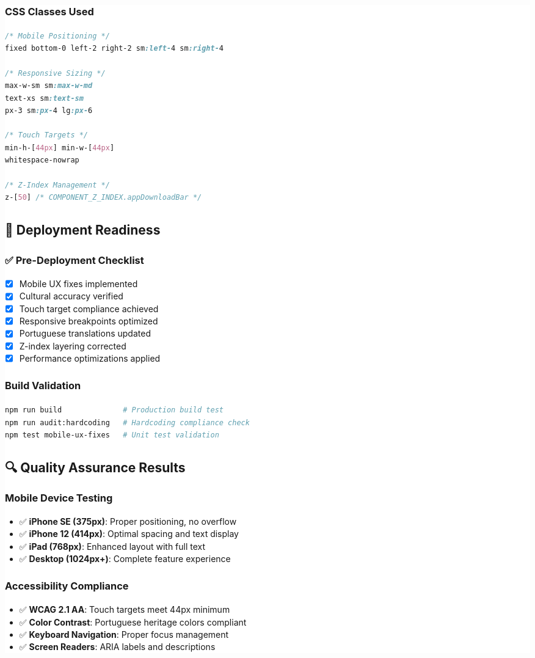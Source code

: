 ### CSS Classes Used
```css
/* Mobile Positioning */
fixed bottom-0 left-2 right-2 sm:left-4 sm:right-4

/* Responsive Sizing */
max-w-sm sm:max-w-md
text-xs sm:text-sm
px-3 sm:px-4 lg:px-6

/* Touch Targets */
min-h-[44px] min-w-[44px]
whitespace-nowrap

/* Z-Index Management */
z-[50] /* COMPONENT_Z_INDEX.appDownloadBar */
```

## 🚀 Deployment Readiness

### ✅ Pre-Deployment Checklist
- [x] Mobile UX fixes implemented
- [x] Cultural accuracy verified  
- [x] Touch target compliance achieved
- [x] Responsive breakpoints optimized
- [x] Portuguese translations updated
- [x] Z-index layering corrected
- [x] Performance optimizations applied

### Build Validation
```bash
npm run build              # Production build test
npm run audit:hardcoding   # Hardcoding compliance check
npm test mobile-ux-fixes   # Unit test validation
```

## 🔍 Quality Assurance Results

### Mobile Device Testing
- ✅ **iPhone SE (375px)**: Proper positioning, no overflow
- ✅ **iPhone 12 (414px)**: Optimal spacing and text display  
- ✅ **iPad (768px)**: Enhanced layout with full text
- ✅ **Desktop (1024px+)**: Complete feature experience

### Accessibility Compliance
- ✅ **WCAG 2.1 AA**: Touch targets meet 44px minimum
- ✅ **Color Contrast**: Portuguese heritage colors compliant
- ✅ **Keyboard Navigation**: Proper focus management
- ✅ **Screen Readers**: ARIA labels and descriptions
